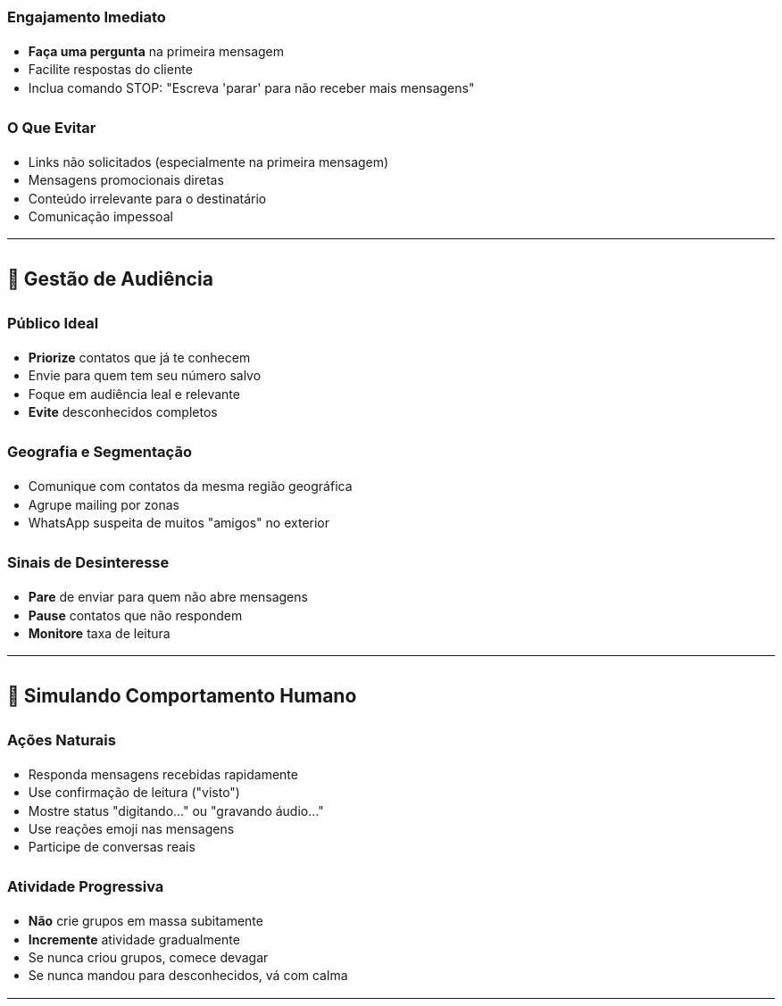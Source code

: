### Engajamento Imediato
- **Faça uma pergunta** na primeira mensagem
- Facilite respostas do cliente
- Inclua comando STOP: "Escreva 'parar' para não receber mais mensagens"

### O Que Evitar
- Links não solicitados (especialmente na primeira mensagem)
- Mensagens promocionais diretas
- Conteúdo irrelevante para o destinatário
- Comunicação impessoal

---

## 👥 Gestão de Audiência

### Público Ideal
- **Priorize** contatos que já te conhecem
- Envie para quem tem seu número salvo
- Foque em audiência leal e relevante
- **Evite** desconhecidos completos

### Geografia e Segmentação
- Comunique com contatos da mesma região geográfica
- Agrupe mailing por zonas
- WhatsApp suspeita de muitos "amigos" no exterior

### Sinais de Desinteresse
- **Pare** de enviar para quem não abre mensagens
- **Pause** contatos que não respondem
- **Monitore** taxa de leitura

---

## 🤖 Simulando Comportamento Humano

### Ações Naturais
- Responda mensagens recebidas rapidamente
- Use confirmação de leitura ("visto")
- Mostre status "digitando..." ou "gravando áudio..."
- Use reações emoji nas mensagens
- Participe de conversas reais

### Atividade Progressiva
- **Não** crie grupos em massa subitamente
- **Incremente** atividade gradualmente
- Se nunca criou grupos, comece devagar
- Se nunca mandou para desconhecidos, vá com calma

---